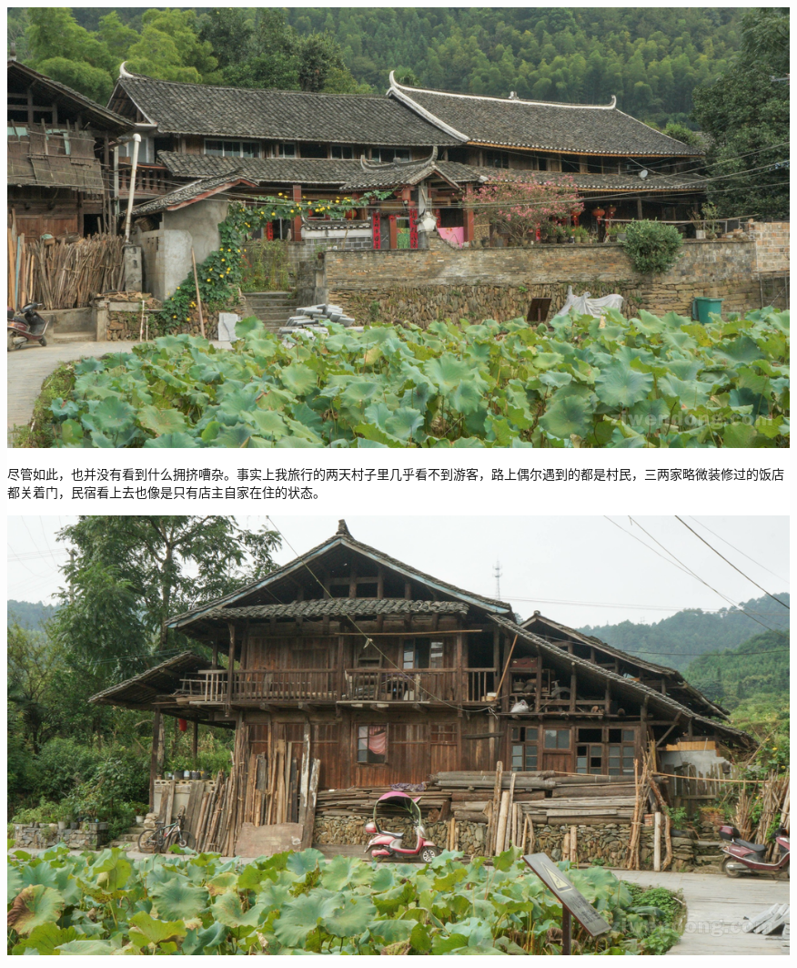 ![](\img\190829-dy-gaoyi\25.jpg)

尽管如此，也并没有看到什么拥挤嘈杂。事实上我旅行的两天村子里几乎看不到游客，路上偶尔遇到的都是村民，三两家略微装修过的饭店都关着门，民宿看上去也像是只有店主自家在住的状态。

![](\img\190829-dy-gaoyi\26.jpg)
